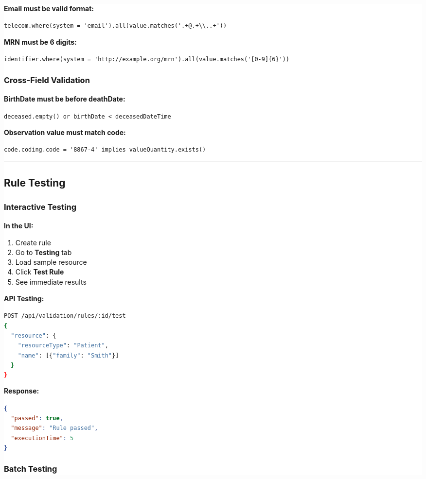 **Email must be valid format:**
```fhirpath
telecom.where(system = 'email').all(value.matches('.+@.+\\..+'))
```

**MRN must be 6 digits:**
```fhirpath
identifier.where(system = 'http://example.org/mrn').all(value.matches('[0-9]{6}'))
```

### Cross-Field Validation

**BirthDate must be before deathDate:**
```fhirpath
deceased.empty() or birthDate < deceasedDateTime
```

**Observation value must match code:**
```fhirpath
code.coding.code = '8867-4' implies valueQuantity.exists()
```

---

## Rule Testing

### Interactive Testing

**In the UI:**
1. Create rule
2. Go to **Testing** tab
3. Load sample resource
4. Click **Test Rule**
5. See immediate results

**API Testing:**
```bash
POST /api/validation/rules/:id/test
{
  "resource": {
    "resourceType": "Patient",
    "name": [{"family": "Smith"}]
  }
}
```

**Response:**
```json
{
  "passed": true,
  "message": "Rule passed",
  "executionTime": 5
}
```

### Batch Testing
